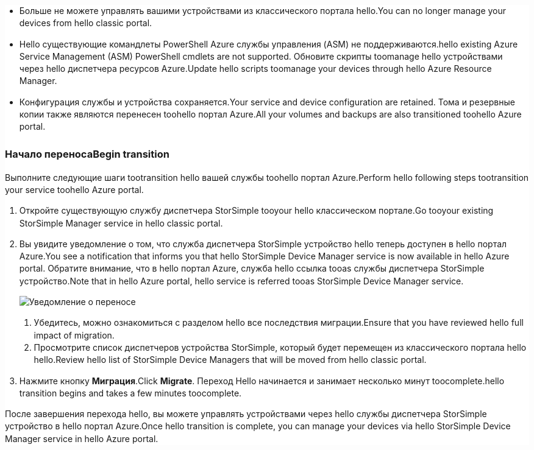 * <span data-ttu-id="02dc9-152">Больше не можете управлять вашими устройствами из классического портала hello.</span><span class="sxs-lookup"><span data-stu-id="02dc9-152">You can no longer manage your devices from hello classic portal.</span></span>

* <span data-ttu-id="02dc9-153">Hello существующие командлеты PowerShell Azure службы управления (ASM) не поддерживаются.</span><span class="sxs-lookup"><span data-stu-id="02dc9-153">hello existing Azure Service Management (ASM) PowerShell cmdlets are not supported.</span></span> <span data-ttu-id="02dc9-154">Обновите скрипты toomanage hello устройствами через hello диспетчера ресурсов Azure.</span><span class="sxs-lookup"><span data-stu-id="02dc9-154">Update hello scripts toomanage your devices through hello Azure Resource Manager.</span></span>

* <span data-ttu-id="02dc9-155">Конфигурация службы и устройства сохраняется.</span><span class="sxs-lookup"><span data-stu-id="02dc9-155">Your service and device configuration are retained.</span></span> <span data-ttu-id="02dc9-156">Тома и резервные копии также являются перенесен toohello портал Azure.</span><span class="sxs-lookup"><span data-stu-id="02dc9-156">All your volumes and backups are also transitioned toohello Azure portal.</span></span>

### <a name="begin-transition"></a><span data-ttu-id="02dc9-157">Начало переноса</span><span class="sxs-lookup"><span data-stu-id="02dc9-157">Begin transition</span></span>

<span data-ttu-id="02dc9-158">Выполните следующие шаги tootransition hello вашей службы toohello портал Azure.</span><span class="sxs-lookup"><span data-stu-id="02dc9-158">Perform hello following steps tootransition your service toohello Azure portal.</span></span>

1. <span data-ttu-id="02dc9-159">Откройте существующую службу диспетчера StorSimple tooyour hello классическом портале.</span><span class="sxs-lookup"><span data-stu-id="02dc9-159">Go tooyour existing StorSimple Manager service in hello classic portal.</span></span>

2. <span data-ttu-id="02dc9-160">Вы увидите уведомление о том, что служба диспетчера StorSimple устройство hello теперь доступен в hello портал Azure.</span><span class="sxs-lookup"><span data-stu-id="02dc9-160">You see a notification that informs you that hello StorSimple Device Manager service is now available in hello Azure portal.</span></span> <span data-ttu-id="02dc9-161">Обратите внимание, что в hello портал Azure, служба hello ссылка tooas службы диспетчера StorSimple устройство.</span><span class="sxs-lookup"><span data-stu-id="02dc9-161">Note that in hello Azure portal, hello service is referred tooas StorSimple Device Manager service.</span></span>

    ![Уведомление о переносе](./media/storsimple-8000-manage-service/service-transition1.jpg)

    1. <span data-ttu-id="02dc9-163">Убедитесь, можно ознакомиться с разделом hello все последствия миграции.</span><span class="sxs-lookup"><span data-stu-id="02dc9-163">Ensure that you have reviewed hello full impact of migration.</span></span>
    2. <span data-ttu-id="02dc9-164">Просмотрите список диспетчеров устройства StorSimple, который будет перемещен из классического портала hello hello.</span><span class="sxs-lookup"><span data-stu-id="02dc9-164">Review hello list of StorSimple Device Managers that will be moved from hello classic portal.</span></span>

3. <span data-ttu-id="02dc9-165">Нажмите кнопку **Миграция**.</span><span class="sxs-lookup"><span data-stu-id="02dc9-165">Click **Migrate**.</span></span> <span data-ttu-id="02dc9-166">Переход Hello начинается и занимает несколько минут toocomplete.</span><span class="sxs-lookup"><span data-stu-id="02dc9-166">hello transition begins and takes a few minutes toocomplete.</span></span>

<span data-ttu-id="02dc9-167">После завершения перехода hello, вы можете управлять устройствами через hello службы диспетчера StorSimple устройство в hello портал Azure.</span><span class="sxs-lookup"><span data-stu-id="02dc9-167">Once hello transition is complete, you can manage your devices via hello StorSimple Device Manager service in hello Azure portal.</span></span>
